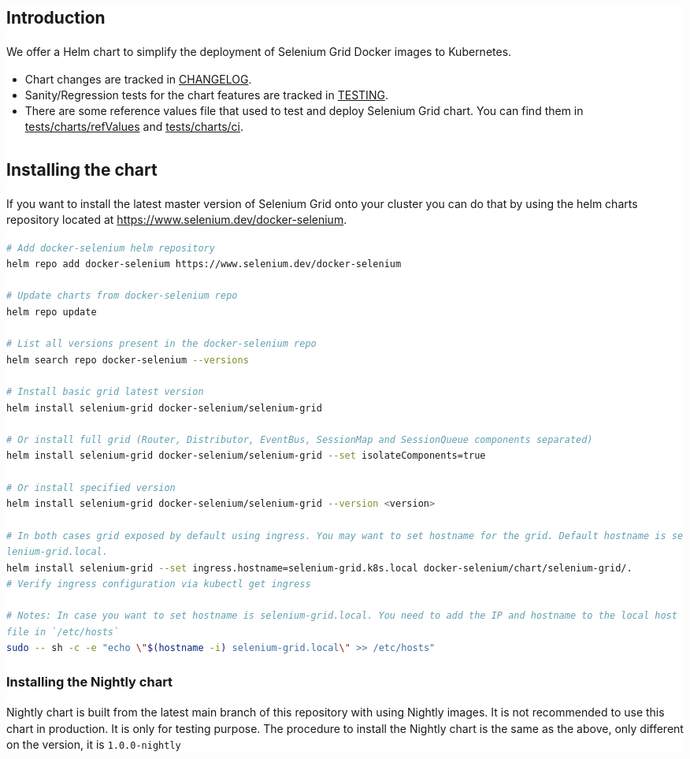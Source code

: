 
## Introduction

We offer a Helm chart to simplify the deployment of Selenium Grid Docker images to Kubernetes.
- Chart changes are tracked in [CHANGELOG](CHANGELOG.md).
- Sanity/Regression tests for the chart features are tracked in [TESTING](TESTING.md).
- There are some reference values file that used to test and deploy Selenium Grid chart. You can find them in [tests/charts/refValues](../../tests/charts/refValues) and [tests/charts/ci](../../tests/charts/ci).

## Installing the chart

If you want to install the latest master version of Selenium Grid onto your cluster you can do that by using the helm charts repository located at https://www.selenium.dev/docker-selenium.

```bash
# Add docker-selenium helm repository
helm repo add docker-selenium https://www.selenium.dev/docker-selenium

# Update charts from docker-selenium repo
helm repo update

# List all versions present in the docker-selenium repo
helm search repo docker-selenium --versions

# Install basic grid latest version
helm install selenium-grid docker-selenium/selenium-grid

# Or install full grid (Router, Distributor, EventBus, SessionMap and SessionQueue components separated)
helm install selenium-grid docker-selenium/selenium-grid --set isolateComponents=true

# Or install specified version
helm install selenium-grid docker-selenium/selenium-grid --version <version>

# In both cases grid exposed by default using ingress. You may want to set hostname for the grid. Default hostname is selenium-grid.local.
helm install selenium-grid --set ingress.hostname=selenium-grid.k8s.local docker-selenium/chart/selenium-grid/.
# Verify ingress configuration via kubectl get ingress

# Notes: In case you want to set hostname is selenium-grid.local. You need to add the IP and hostname to the local host file in `/etc/hosts`
sudo -- sh -c -e "echo \"$(hostname -i) selenium-grid.local\" >> /etc/hosts"
```

### Installing the Nightly chart

Nightly chart is built from the latest main branch of this repository with using Nightly images. It is not recommended to use this chart in production. It is only for testing purpose. The procedure to install the Nightly chart is the same as the above, only different on the version, it is `1.0.0-nightly`

